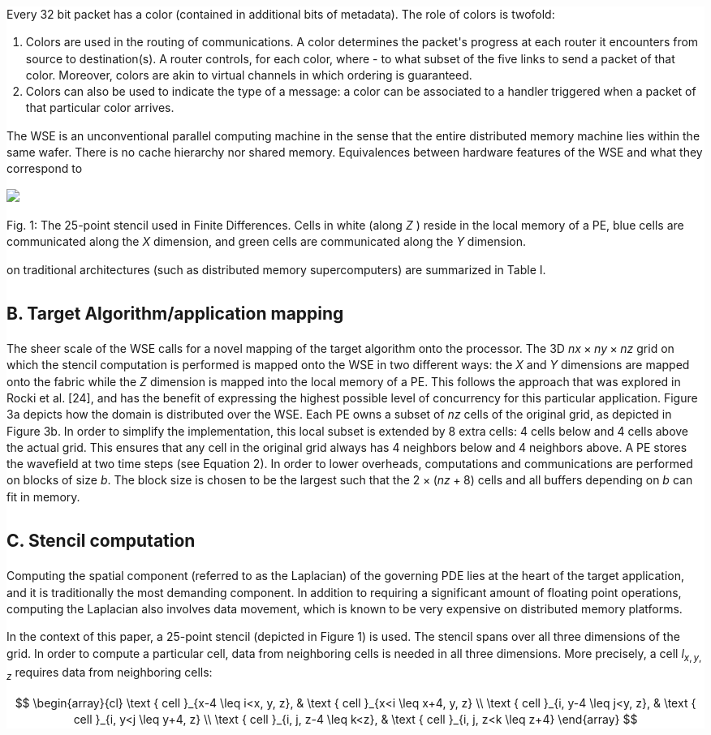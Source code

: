 Every 32 bit packet has a color (contained in additional bits of metadata). The role of colors is twofold:

1) Colors are used in the routing of communications. A color determines the packet's progress at each router it encounters from source to destination(s). A router controls, for each color, where - to what subset of the five links to send a packet of that color. Moreover, colors are akin to virtual channels in which ordering is guaranteed.
2) Colors can also be used to indicate the type of a message: a color can be associated to a handler triggered when a packet of that particular color arrives.

The WSE is an unconventional parallel computing machine in the sense that the entire distributed memory machine lies within the same wafer. There is no cache hierarchy nor shared memory. Equivalences between hardware features of the WSE and what they correspond to

![](https://cdn.mathpix.com/cropped/2024_06_04_cef71d6c6d0656b6da90g-04.jpg?height=330&width=334&top_left_y=171&top_left_x=424)

Fig. 1: The 25-point stencil used in Finite Differences. Cells in white (along $Z$ ) reside in the local memory of a $\mathrm{PE}$, blue cells are communicated along the $X$ dimension, and green cells are communicated along the $Y$ dimension.

on traditional architectures (such as distributed memory supercomputers) are summarized in Table I.

## B. Target Algorithm/application mapping

The sheer scale of the WSE calls for a novel mapping of the target algorithm onto the processor. The 3D $n x \times n y \times n z$ grid on which the stencil computation is performed is mapped onto the WSE in two different ways: the $X$ and $Y$ dimensions are mapped onto the fabric while the $Z$ dimension is mapped into the local memory of a PE. This follows the approach that was explored in Rocki et al. [24], and has the benefit of expressing the highest possible level of concurrency for this particular application. Figure 3a depicts how the domain is distributed over the WSE. Each PE owns a subset of $n z$ cells of the original grid, as depicted in Figure 3b. In order to simplify the implementation, this local subset is extended by 8 extra cells: 4 cells below and 4 cells above the actual grid. This ensures that any cell in the original grid always has 4 neighbors below and 4 neighbors above. A PE stores the wavefield at two time steps (see Equation 2). In order to lower overheads, computations and communications are performed on blocks of size $b$. The block size is chosen to be the largest such that the $2 \times(n z+8)$ cells and all buffers depending on $b$ can fit in memory.

## C. Stencil computation

Computing the spatial component (referred to as the Laplacian) of the governing PDE lies at the heart of the target application, and it is traditionally the most demanding component. In addition to requiring a significant amount of floating point operations, computing the Laplacian also involves data movement, which is known to be very expensive on distributed memory platforms.

In the context of this paper, a 25-point stencil (depicted in Figure 1) is used. The stencil spans over all three dimensions of the grid. In order to compute a particular cell, data from neighboring cells is needed in all three dimensions. More precisely, a cell $l_{x, y, z}$ requires data from neighboring cells:

$$
\begin{array}{cl}
\text { cell }_{x-4 \leq i<x, y, z}, & \text { cell }_{x<i \leq x+4, y, z} \\
\text { cell }_{i, y-4 \leq j<y, z}, & \text { cell }_{i, y<j \leq y+4, z} \\
\text { cell }_{i, j, z-4 \leq k<z}, & \text { cell }_{i, j, z<k \leq z+4}
\end{array}
$$


[^0]:    §Equal contribution.